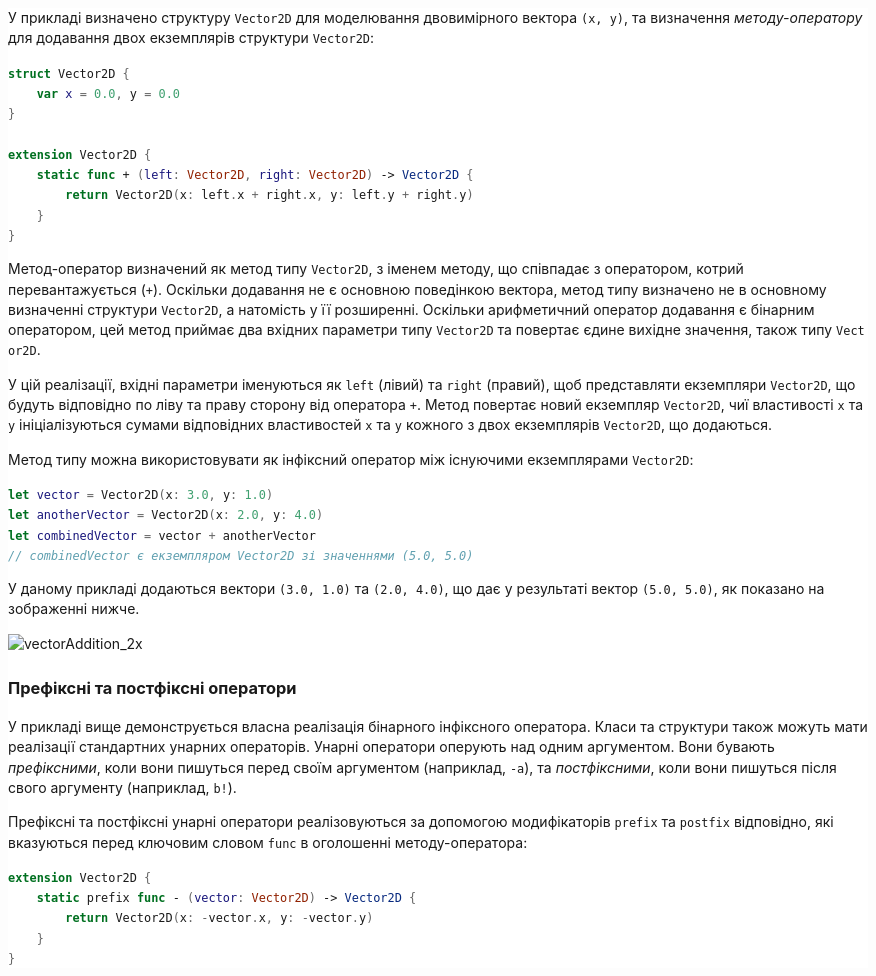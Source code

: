 У прикладі визначено структуру `Vector2D` для моделювання двовимірного вектора `(x, y)`, та визначення _методу-оператору_ для додавання двох екземплярів структури `Vector2D`:

```swift
struct Vector2D {
    var x = 0.0, y = 0.0
}

extension Vector2D {
    static func + (left: Vector2D, right: Vector2D) -> Vector2D {
        return Vector2D(x: left.x + right.x, y: left.y + right.y)
    }
}
```

Метод-оператор визначений як метод типу `Vector2D`, з іменем методу, що співпадає з оператором, котрий перевантажується \(`+`\). Оскільки додавання не є основною поведінкою вектора, метод типу визначено не в основному визначенні структури `Vector2D`, а натомість у її розширенні. Оскільки арифметичний оператор додавання є бінарним оператором, цей метод приймає два вхідних параметри типу `Vector2D` та повертає єдине вихідне значення, також типу `Vector2D`.

У цій реалізації, вхідні параметри іменуються як `left` \(лівий\) та `right` \(правий\), щоб представляти екземпляри `Vector2D`, що будуть відповідно по ліву та праву сторону від оператора `+`. Метод повертає новий екземпляр `Vector2D`, чиї властивості `x` та `y` ініціалізуються сумами відповідних властивостей `x` та `y` кожного з двох екземплярів `Vector2D`, що додаються.

Метод типу можна використовувати як інфіксний оператор між існуючими екземплярами `Vector2D`:

```swift
let vector = Vector2D(x: 3.0, y: 1.0)
let anotherVector = Vector2D(x: 2.0, y: 4.0)
let combinedVector = vector + anotherVector
// combinedVector є екземпляром Vector2D зі значеннями (5.0, 5.0)
```

У даному прикладі додаються вектори `(3.0, 1.0)` та `(2.0, 4.0)`, що дає у результаті вектор `(5.0, 5.0)`, як показано на зображенні нижче.

![vectorAddition\_2x](../../assets/vectorAddition_2x.png)

### Префіксні та постфіксні оператори

У прикладі вище демонструється власна реалізація бінарного інфіксного оператора. Класи та структури також можуть мати реалізації стандартних унарних операторів. Унарні оператори оперують над одним аргументом. Вони бувають _префіксними_, коли вони пишуться перед своїм аргументом \(наприклад, `-a`\), та _постфіксними_, коли вони пишуться після свого аргументу \(наприклад, `b!`\).

Префіксні та постфіксні унарні оператори реалізовуються за допомогою модифікаторів `prefix` та `postfix` відповідно, які вказуються перед ключовим словом `func` в оголошенні методу-оператора:

```swift
extension Vector2D {
    static prefix func - (vector: Vector2D) -> Vector2D {
        return Vector2D(x: -vector.x, y: -vector.y)
    }
}
```
